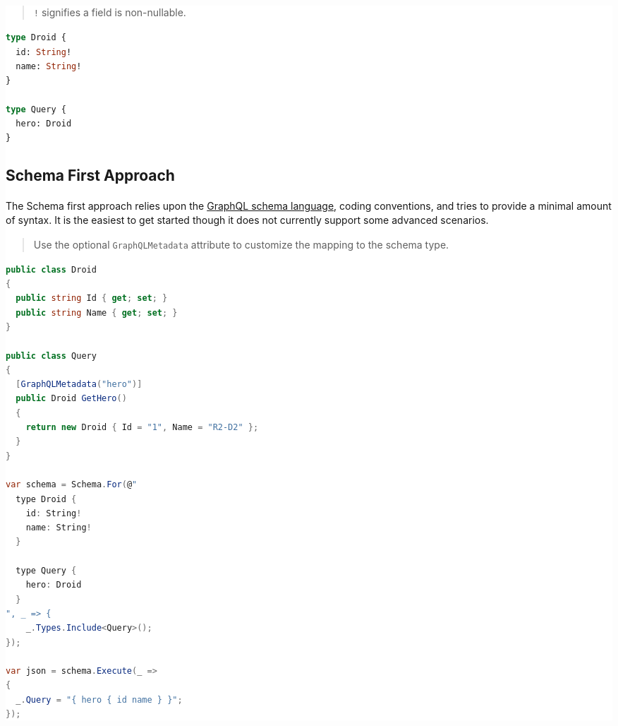 > `!` signifies a field is non-nullable.

```graphql
type Droid {
  id: String!
  name: String!
}

type Query {
  hero: Droid
}
```

## Schema First Approach

The Schema first approach relies upon the [GraphQL schema language](https://graphql.org/learn/schema/#type-language), coding conventions, and tries to provide a minimal amount of syntax.  It is the easiest to get started though it does not currently support some advanced scenarios.

> Use the optional `GraphQLMetadata` attribute to customize the mapping to the schema type.

```csharp
public class Droid
{
  public string Id { get; set; }
  public string Name { get; set; }
}

public class Query
{
  [GraphQLMetadata("hero")]
  public Droid GetHero()
  {
    return new Droid { Id = "1", Name = "R2-D2" };
  }
}

var schema = Schema.For(@"
  type Droid {
    id: String!
    name: String!
  }

  type Query {
    hero: Droid
  }
", _ => {
    _.Types.Include<Query>();
});

var json = schema.Execute(_ =>
{
  _.Query = "{ hero { id name } }";
});
```
